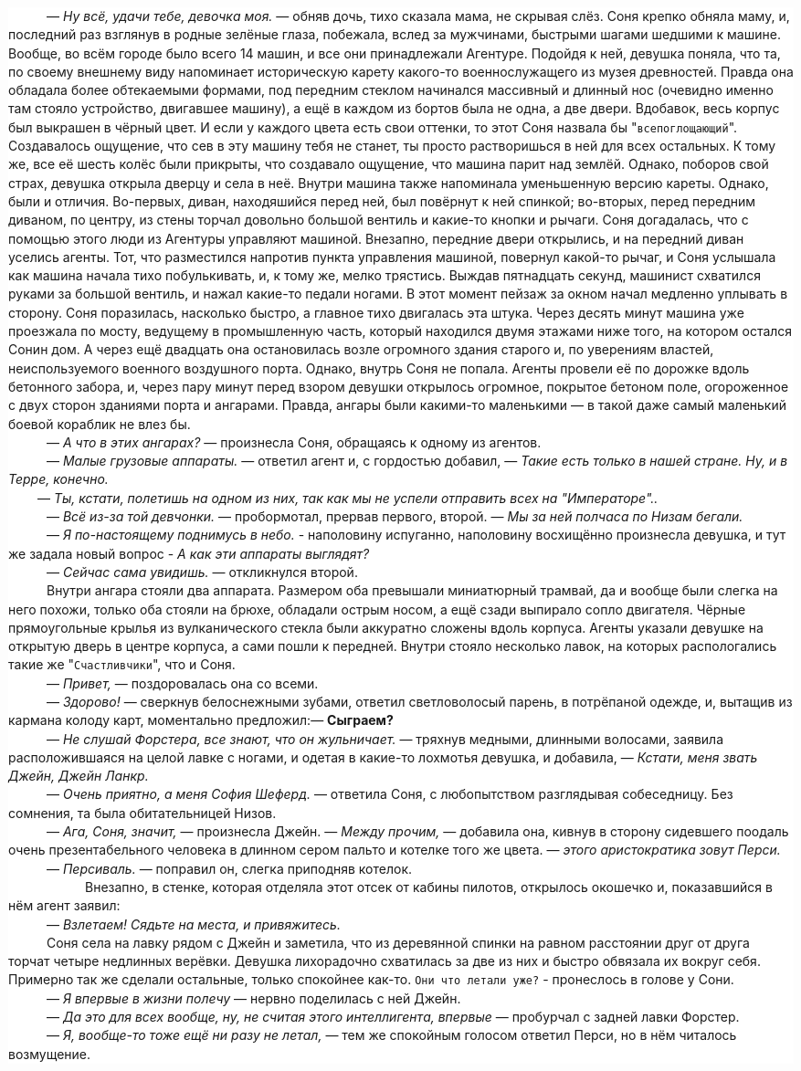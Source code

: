 ‌   — *Ну всё, удачи тебе, девочка моя.* — обняв дочь, тихо сказала мама, не скрывая слёз. Соня крепко обняла маму, и, последний раз взглянув в родные зелёные глаза, побежала, вслед за мужчинами, быстрыми шагами шедшими к машине. Вообще, во всём городе было всего 14 машин, и все они принадлежали Агентуре. Подойдя к ней, девушка поняла, что та, по своему внешнему виду напоминает историческую карету какого-то военнослужащего из музея древностей. Правда она обладала более обтекаемыми формами, под передним стеклом начинался массивный и длинный нос (очевидно именно там стояло устройство, двигавшее машину), а ещё в каждом из бортов была не одна, а две двери. Вдобавок, весь корпус был выкрашен в чёрный цвет. И если у каждого цвета есть свои оттенки, то этот Соня назвала бы "`всепоглощающий`". Создавалось ощущение, что сев в эту машину тебя не станет, ты просто растворишься в ней для всех остальных. К тому же, все её шесть колёс были прикрыты, что создавало ощущение, что машина парит над землёй. Однако, поборов свой страх, девушка открыла дверцу и села в неё. Внутри машина также напоминала уменьшенную версию кареты. Однако, были и отличия. Во-первых, диван, находяшийся перед ней, был повёрнут к ней спинкой; во-вторых, перед передним диваном, по центру, из стены торчал довольно большой вентиль и какие-то кнопки и рычаги. Соня догадалась, что с помощью этого люди из Агентуры управляют машиной. Внезапно, передние двери открылись, и на передний диван уселись агенты. Тот, что разместился напротив пункта управления машиной, повернул какой-то рычаг, и Соня услышала как машина начала тихо побулькивать, и, к тому же, мелко трястись. Выждав пятнадцать секунд, машинист схватился руками за большой вентиль, и нажал какие-то педали ногами. В этот момент пейзаж за окном начал медленно уплывать в сторону. Соня поразилась, насколько быстро, а главное тихо двигалась эта штука. Через десять минут машина уже проезжала по мосту, ведущему в промышленную часть, который находился двумя этажами ниже того, на котором остался Сонин дом. А через ещё двадцать она остановилась возле огромного здания старого и, по уверениям властей, неиспользуемого военного воздушного порта. Однако, внутрь Соня не попала. Агенты провели её по дорожке вдоль бетонного забора, и, через пару минут перед взором девушки открылось огромное, покрытое бетоном поле, огороженное с двух сторон зданиями порта и ангарами. Правда, ангары были какими-то маленькими — в такой даже самый маленький боевой кораблик не влез бы.  
‌   — *А что в этих ангарах?* — произнесла Соня, обращаясь к одному из агентов.  
‌   — *Малые грузовые аппараты.* — ответил агент и, с гордостью добавил, — *Такие есть только в нашей стране. Ну, и в Терре, конечно.*  
‌   — *Ты, кстати, полетишь на одном из них, так как мы не успели отправить всех на "Императоре"..*  
‌   — *Всё из-за той девчонки.* — пробормотал, прервав первого, второй. — *Мы за ней полчаса по Низам бегали.*  
‌   — *Я по-настоящему поднимусь в небо.* - наполовину испуганно, наполовину восхищённо произнесла девушка, и тут же задала новый вопрос - *А как эти аппараты выглядят?*  
‌   — *Сейчас сама увидишь.* — откликнулся второй.  
‌   Внутри ангара стояли два аппарата. Размером оба  превышали миниатюрный трамвай, да и вообще были слегка на него похожи, только оба стояли на брюхе, обладали острым носом, а ещё сзади выпирало сопло двигателя. Чёрные прямоугольные крылья из вулканического стекла были аккуратно сложены вдоль корпуса. Агенты указали девушке на открытую дверь в центре корпуса, а сами пошли к передней. Внутри стояло несколько лавок, на которых распологались такие же "`Счастливчики`", что и Соня.  
‌   — *Привет,* — поздоровалась она со всеми.  
‌   — *Здорово!* — сверкнув белоснежными зубами, ответил светловолосый парень, в потрёпаной одежде, и, вытащив из кармана колоду карт, моментально предложил:— **Сыграем?**  
‌   — *Не слушай Форстера, все знают, что он жульничает.* — тряхнув медными, длинными волосами, заявила расположившаяся на целой лавке с ногами, и одетая в какие-то лохмотья девушка, и добавила, — *Кстати, меня звать Джейн, Джейн Ланкр.*  
‌   — *Очень приятно, а меня София Шеферд.* — ответила Соня, с любопытством разглядывая собеседницу. Без сомнения, та была обитательницей Низов.  
‌   — *Ага, Соня, значит,* — произнесла Джейн. — *Между прочим,* — добавила она, кивнув в сторону сидевшего поодаль очень презентабельного человека в длинном сером пальто и котелке того же цвета. — *этого аристократика зовут Перси.*  
‌   — *Персиваль.* — поправил он, слегка приподняв котелок.  
‌      Внезапно,  в стенке, которая отделяла этот отсек от кабины пилотов, открылось окошечко и, показавшийся в нём агент заявил:  
‌   — *Взлетаем! Сядьте на места, и привяжитесь.*  
‌   Соня села на лавку рядом с Джейн и заметила, что из деревянной спинки на равном расстоянии друг от друга торчат четыре недлинных верёвки. Девушка лихорадочно схватилась за две из них и быстро обвязала их вокруг себя. Примерно так же сделали остальные, только спокойнее как-то. `Они что летали уже?` - пронеслось в голове у Сони.  
‌   — *Я впервые в жизни полечу* — нервно поделилась с ней Джейн.  
‌   — *Да это для всех вообще, ну, не считая этого интеллигента, впервые* — пробурчал с задней лавки  Форстер.  
‌   — *Я, вообще-то тоже ещё ни разу не летал,* — тем же спокойным голосом ответил Перси, но в нём читалось возмущение.  